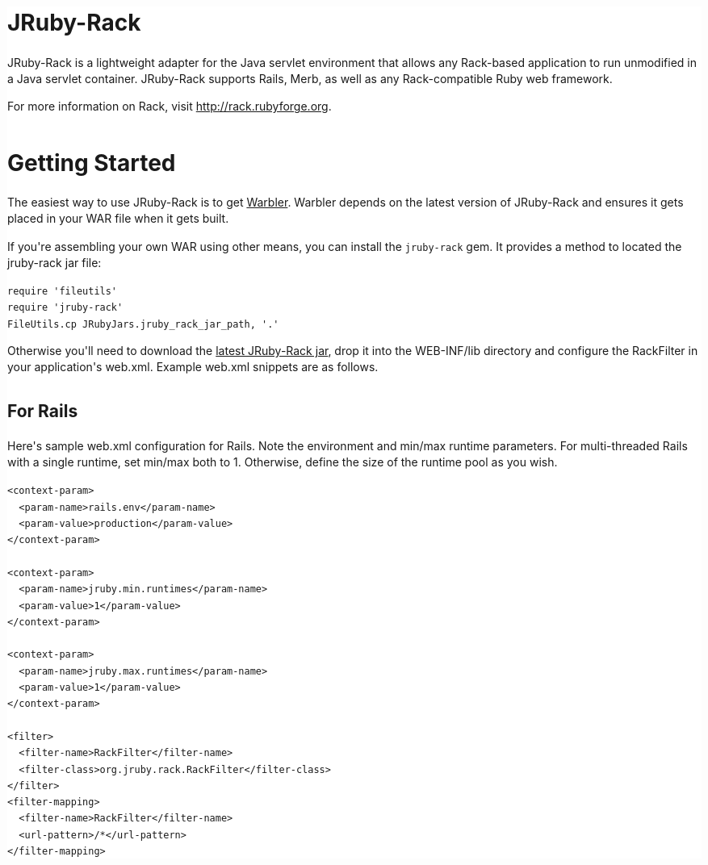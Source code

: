 # JRuby-Rack

JRuby-Rack is a lightweight adapter for the Java servlet environment
that allows any Rack-based application to run unmodified in a Java
servlet container. JRuby-Rack supports Rails, Merb, as well as any
Rack-compatible Ruby web framework.

For more information on Rack, visit http://rack.rubyforge.org.

# Getting Started

The easiest way to use JRuby-Rack is to get [Warbler][1]. Warbler
depends on the latest version of JRuby-Rack and ensures it gets placed in
your WAR file when it gets built.

If you're assembling your own WAR using other means, you can install the
`jruby-rack` gem. It provides a method to located the jruby-rack jar file:

    require 'fileutils'
    require 'jruby-rack'
    FileUtils.cp JRubyJars.jruby_rack_jar_path, '.'

Otherwise you'll need to download the [latest JRuby-Rack jar][2], drop
it into the WEB-INF/lib directory and configure the RackFilter in your
application's web.xml. Example web.xml snippets are as follows.

## For Rails

Here's sample web.xml configuration for Rails. Note the environment
and min/max runtime parameters. For multi-threaded Rails with a single
runtime, set min/max both to 1. Otherwise, define the size of the
runtime pool as you wish.

    <context-param>
      <param-name>rails.env</param-name>
      <param-value>production</param-value>
    </context-param>

    <context-param>
      <param-name>jruby.min.runtimes</param-name>
      <param-value>1</param-value>
    </context-param>

    <context-param>
      <param-name>jruby.max.runtimes</param-name>
      <param-value>1</param-value>
    </context-param>

    <filter>
      <filter-name>RackFilter</filter-name>
      <filter-class>org.jruby.rack.RackFilter</filter-class>
    </filter>
    <filter-mapping>
      <filter-name>RackFilter</filter-name>
      <url-pattern>/*</url-pattern>
    </filter-mapping>


[1]: http://caldersphere.rubyforge.org/warbler
[2]: http://repository.codehaus.org/org/jruby/rack/jruby-rack/